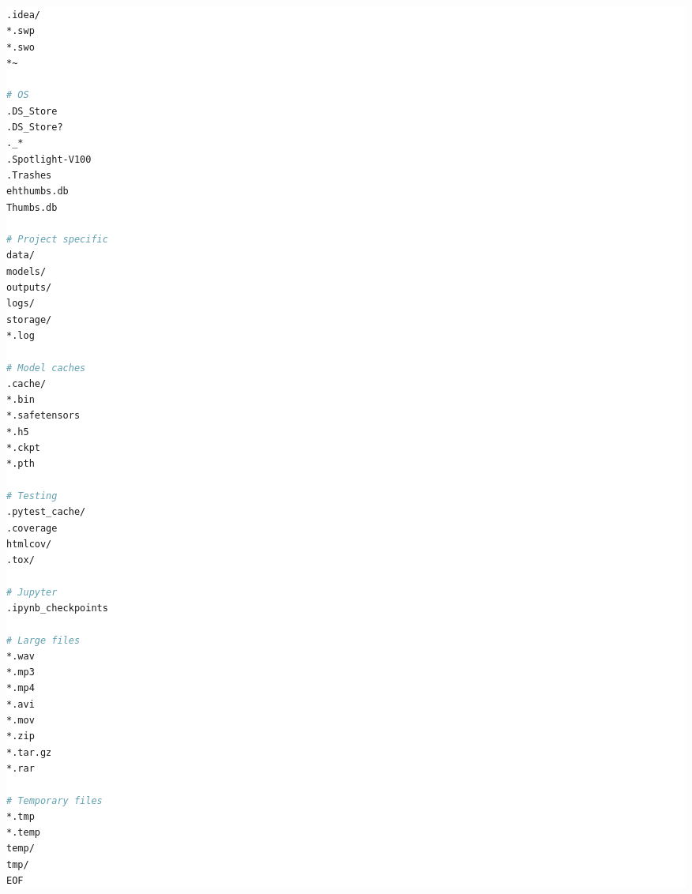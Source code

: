 ```bash
.idea/
*.swp
*.swo
*~

# OS
.DS_Store
.DS_Store?
._*
.Spotlight-V100
.Trashes
ehthumbs.db
Thumbs.db

# Project specific
data/
models/
outputs/
logs/
storage/
*.log

# Model caches
.cache/
*.bin
*.safetensors
*.h5
*.ckpt
*.pth

# Testing
.pytest_cache/
.coverage
htmlcov/
.tox/

# Jupyter
.ipynb_checkpoints

# Large files
*.wav
*.mp3
*.mp4
*.avi
*.mov
*.zip
*.tar.gz
*.rar

# Temporary files
*.tmp
*.temp
temp/
tmp/
EOF
```
